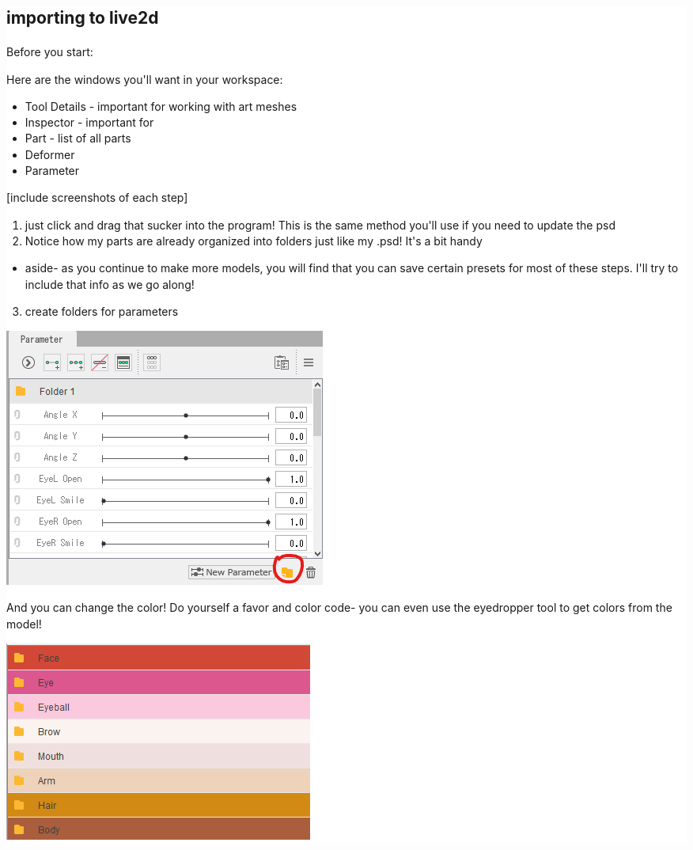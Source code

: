 ## importing to live2d
 
  Before you start:

  Here are the windows you'll want in your workspace:
  - Tool Details - important for working with art meshes
  - Inspector - important for 
  - Part - list of all parts
  - Deformer
  - Parameter

 [include screenshots of each step]
 
1. just click and drag that sucker into the program! This is the same method you'll use if you need to update the psd 
2. Notice how my parts are already organized into folders just like my .psd! It's a bit handy

- aside- as you continue to make more models, you will find that you can save certain presets for most of these steps. I'll try to include that info as we go along!

3. create folders for parameters 

  ![img](new-parameter-folder.png)
  
  And you can change the color! Do yourself a favor and color code- you can even use the eyedropper tool to get colors from the model! 

  ![img](folder-colors.png)
